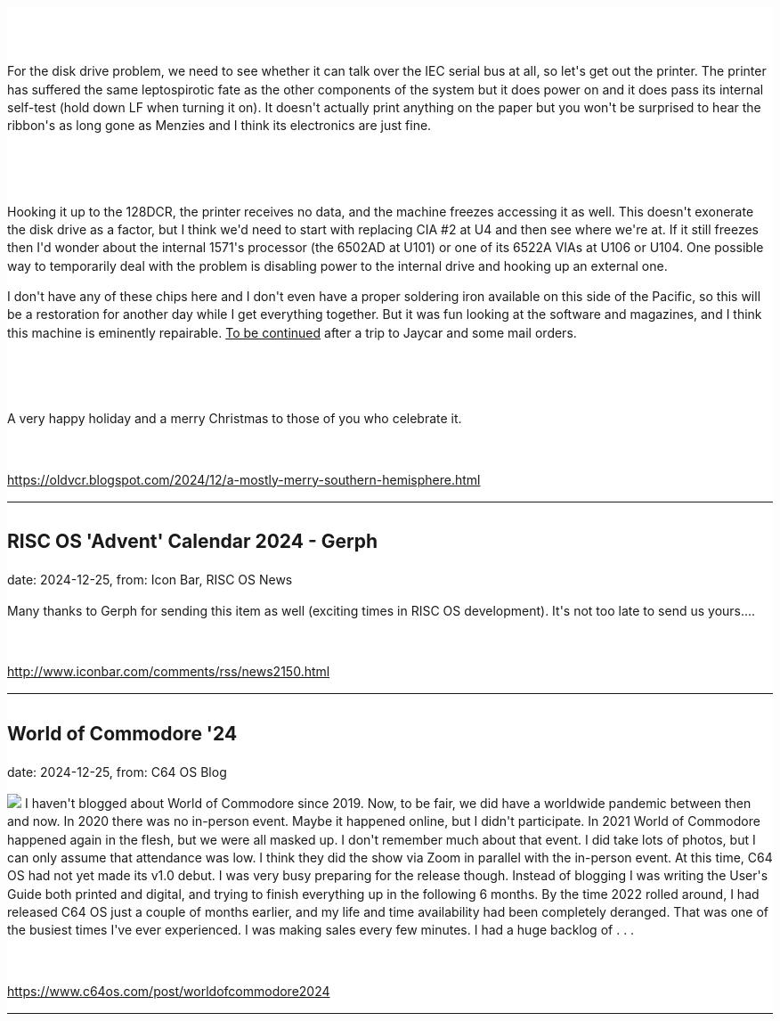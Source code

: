 <div class="separator" style="clear: both;"><a href="https://blogger.googleusercontent.com/img/b/R29vZ2xl/AVvXsEg9K_6F5xeYMsCymRnJFKK-G7CiRiJBVZVA7Mcy1Hy1VNr8_BAC9hJsASpLiflBo0_txBtxyvNGXBf5ThybQbyQBAywpS5Nco0sDQVWbPNLK1kOhRplg5TsHpYki5cqBHDML0SQc_2mlHYMhCdkhoBWa4cQVdl79MOi_jE5eArW9RIoKbKEBbf7x3_ycx8/s4080/PXL_20241224_211723708.jpg" style="display: block; padding: 1em 0; text-align: center; "><img alt="" border="0" width="320" data-original-height="3072" data-original-width="4080" src="https://blogger.googleusercontent.com/img/b/R29vZ2xl/AVvXsEg9K_6F5xeYMsCymRnJFKK-G7CiRiJBVZVA7Mcy1Hy1VNr8_BAC9hJsASpLiflBo0_txBtxyvNGXBf5ThybQbyQBAywpS5Nco0sDQVWbPNLK1kOhRplg5TsHpYki5cqBHDML0SQc_2mlHYMhCdkhoBWa4cQVdl79MOi_jE5eArW9RIoKbKEBbf7x3_ycx8/s320/PXL_20241224_211723708.jpg"/></a></div>

For the disk drive problem, we need to see whether it can talk over the IEC serial bus at all, so let's get out the printer. The printer has suffered the same leptospirotic fate as the other components of the system but it does power on and it does pass its internal self-test (hold down LF when turning it on). It doesn't actually print anything on the paper but you won't be surprised to hear the ribbon's as long gone as Menzies and I think its electronics are just fine.

<div class="separator" style="clear: both;"><a href="https://blogger.googleusercontent.com/img/b/R29vZ2xl/AVvXsEhY7QF0wfd1i6HSAcAJhhRINm327mDT0L_F6vbshjnbzuJsX8zZ9ZHxqtwD0CIR3nzCnfVSPtfjf4jyJKLUqo7VxgwNC_3w69M-KB2xl180oX8USTUHf5WdCotFT8IF27LCpML_DGNACdnDGeCPACYGqYEUa0roSWMvMgtrn0x9gd6pAnUvAC9LYx1COXI/s4080/PXL_20241224_211610430.jpg" style="display: block; padding: 1em 0; text-align: center; "><img alt="" border="0" width="320" data-original-height="3072" data-original-width="4080" src="https://blogger.googleusercontent.com/img/b/R29vZ2xl/AVvXsEhY7QF0wfd1i6HSAcAJhhRINm327mDT0L_F6vbshjnbzuJsX8zZ9ZHxqtwD0CIR3nzCnfVSPtfjf4jyJKLUqo7VxgwNC_3w69M-KB2xl180oX8USTUHf5WdCotFT8IF27LCpML_DGNACdnDGeCPACYGqYEUa0roSWMvMgtrn0x9gd6pAnUvAC9LYx1COXI/s320/PXL_20241224_211610430.jpg"/></a></div>

Hooking it up to the 128DCR, the printer receives no data, and the machine freezes accessing it as well. This doesn't exonerate the disk drive as a factor, but I think we'd need to start with replacing CIA #2 at U4 and then see where we're at. If it still freezes then I'd wonder about the internal 1571's processor (the 6502AD at U101) or one of its 6522A VIAs at U106 or U104. One possible way to temporarily deal with the problem is disabling power to the internal drive and hooking up an external one.
<p>
I don't have any of these chips here and I don't even have a proper soldering iron available on this side of the Pacific, so this will be a restoration for another day while I get everything together. But it was fun looking at the software and magazines, and I think this machine is eminently repairable. <a href="/search/label/refurb%20weekend">To be continued</a> after a trip to Jaycar and some mail orders.

<div class="separator" style="clear: both;"><a href="https://blogger.googleusercontent.com/img/b/R29vZ2xl/AVvXsEij_n1tJprim0UUvTK286hWWX9haGZ29rp1FQFU5gYdtlKVmC99GPx-sy2b31YG8w0FEHBWNrW1qTxz5gLW5vUGLZS4WtX-nWANBaOC2DtQ-Eue11R6NLaUhl59TyMaEDr_9J2wZc9JN49wwnyE1-XzWefpsl8YRA_Jvms4lIJN_aVK1ie3Wzpa0WRxId4/s4080/PXL_20241224_053818534.jpg" style="display: block; padding: 1em 0; text-align: center; "><img alt="" border="0" width="320" data-original-height="3072" data-original-width="4080" src="https://blogger.googleusercontent.com/img/b/R29vZ2xl/AVvXsEij_n1tJprim0UUvTK286hWWX9haGZ29rp1FQFU5gYdtlKVmC99GPx-sy2b31YG8w0FEHBWNrW1qTxz5gLW5vUGLZS4WtX-nWANBaOC2DtQ-Eue11R6NLaUhl59TyMaEDr_9J2wZc9JN49wwnyE1-XzWefpsl8YRA_Jvms4lIJN_aVK1ie3Wzpa0WRxId4/s320/PXL_20241224_053818534.jpg"/></a></div>

A very happy holiday and a merry Christmas to those of you who celebrate it. 

<br> 

<https://oldvcr.blogspot.com/2024/12/a-mostly-merry-southern-hemisphere.html>

---

## RISC OS 'Advent' Calendar 2024 - Gerph

date: 2024-12-25, from: Icon Bar, RISC OS News

Many thanks to Gerph for sending this item as well (exciting times in RISC OS development). It's not too late to send us yours.... 

<br> 

<http://www.iconbar.com/comments/rss/news2150.html>

---

## World of Commodore '24

date: 2024-12-25, from: C64 OS Blog

 <img src='https://s3.amazonaws.com/com.c64os.resources/weblog/worldofcommodore2024/icon_woc24.png'> I haven't blogged about World of Commodore since 2019. Now, to be fair, we did have a worldwide pandemic between then and now. In 2020 there was no in-person event. Maybe it happened online, but I didn't participate. In 2021 World of Commodore happened again in the flesh, but we were all masked up. I don't remember much about that event. I did take lots of photos, but I can only assume that attendance was low. I think they did the show via Zoom in parallel with the in-person event. At this time, C64 OS had not yet made its v1.0 debut. I was very busy preparing for the release though. Instead of blogging I was writing the User's Guide both printed and digital, and trying to finish everything up in the following 6 months. By the time 2022 rolled around, I had released C64 OS just a couple of months earlier, and my life and time availability had been completely deranged. That was one of the busiest times I've ever experienced. I was making sales every few minutes. I had a huge backlog of . . .  

<br> 

<https://www.c64os.com/post/worldofcommodore2024>

---